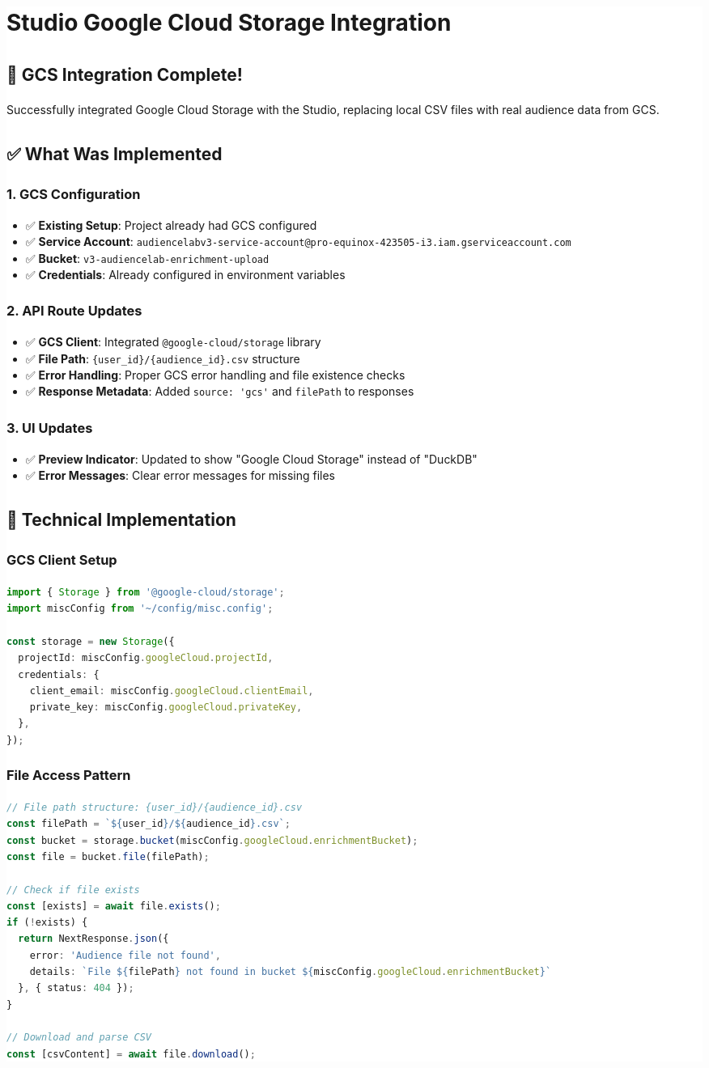 # Studio Google Cloud Storage Integration

## 🎯 **GCS Integration Complete!**

Successfully integrated Google Cloud Storage with the Studio, replacing local CSV files with real audience data from GCS.

## ✅ **What Was Implemented**

### **1. GCS Configuration**
- ✅ **Existing Setup**: Project already had GCS configured
- ✅ **Service Account**: `audiencelabv3-service-account@pro-equinox-423505-i3.iam.gserviceaccount.com`
- ✅ **Bucket**: `v3-audiencelab-enrichment-upload`
- ✅ **Credentials**: Already configured in environment variables

### **2. API Route Updates**
- ✅ **GCS Client**: Integrated `@google-cloud/storage` library
- ✅ **File Path**: `{user_id}/{audience_id}.csv` structure
- ✅ **Error Handling**: Proper GCS error handling and file existence checks
- ✅ **Response Metadata**: Added `source: 'gcs'` and `filePath` to responses

### **3. UI Updates**
- ✅ **Preview Indicator**: Updated to show "Google Cloud Storage" instead of "DuckDB"
- ✅ **Error Messages**: Clear error messages for missing files

## 🔧 **Technical Implementation**

### **GCS Client Setup**
```typescript
import { Storage } from '@google-cloud/storage';
import miscConfig from '~/config/misc.config';

const storage = new Storage({
  projectId: miscConfig.googleCloud.projectId,
  credentials: {
    client_email: miscConfig.googleCloud.clientEmail,
    private_key: miscConfig.googleCloud.privateKey,
  },
});
```

### **File Access Pattern**
```typescript
// File path structure: {user_id}/{audience_id}.csv
const filePath = `${user_id}/${audience_id}.csv`;
const bucket = storage.bucket(miscConfig.googleCloud.enrichmentBucket);
const file = bucket.file(filePath);

// Check if file exists
const [exists] = await file.exists();
if (!exists) {
  return NextResponse.json({ 
    error: 'Audience file not found',
    details: `File ${filePath} not found in bucket ${miscConfig.googleCloud.enrichmentBucket}`
  }, { status: 404 });
}

// Download and parse CSV
const [csvContent] = await file.download();
```